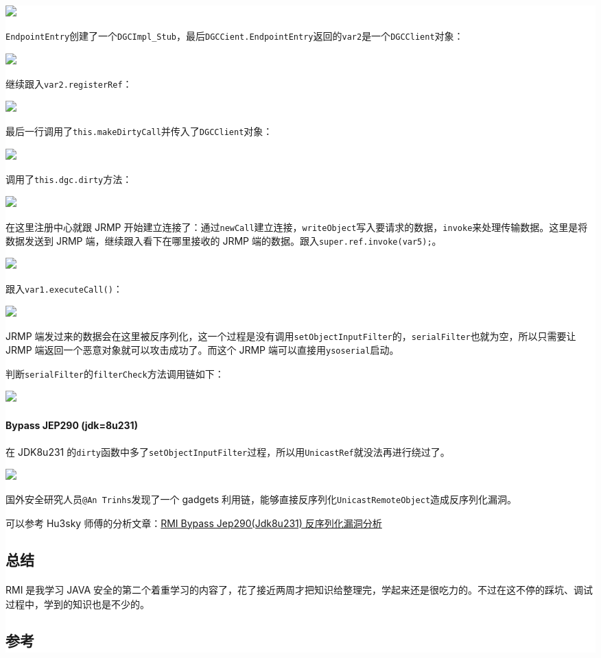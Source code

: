 [![](https://xzfile.aliyuncs.com/media/upload/picture/20201224121503-98bc3068-459e-1.jpg)](https://xzfile.aliyuncs.com/media/upload/picture/20201224121503-98bc3068-459e-1.jpg)

`EndpointEntry`创建了一个`DGCImpl_Stub`，最后`DGCCient.EndpointEntry`返回的`var2`是一个`DGCClient`对象：

[![](https://xzfile.aliyuncs.com/media/upload/picture/20201224121504-9916a390-459e-1.jpg)](https://xzfile.aliyuncs.com/media/upload/picture/20201224121504-9916a390-459e-1.jpg)

继续跟入`var2.registerRef`：

[![](https://xzfile.aliyuncs.com/media/upload/picture/20201224121504-999c8762-459e-1.jpg)](https://xzfile.aliyuncs.com/media/upload/picture/20201224121504-999c8762-459e-1.jpg)

最后一行调用了`this.makeDirtyCall`并传入了`DGCClient`对象：

[![](https://xzfile.aliyuncs.com/media/upload/picture/20201224121505-9a2300a8-459e-1.jpg)](https://xzfile.aliyuncs.com/media/upload/picture/20201224121505-9a2300a8-459e-1.jpg)

调用了`this.dgc.dirty`方法：

[![](https://xzfile.aliyuncs.com/media/upload/picture/20201224121506-9aae5ff4-459e-1.jpg)](https://xzfile.aliyuncs.com/media/upload/picture/20201224121506-9aae5ff4-459e-1.jpg)

在这里注册中心就跟 JRMP 开始建立连接了：通过`newCall`建立连接，`writeObject`写入要请求的数据，`invoke`来处理传输数据。这里是将数据发送到 JRMP 端，继续跟入看下在哪里接收的 JRMP 端的数据。跟入`super.ref.invoke(var5);`。

[![](https://xzfile.aliyuncs.com/media/upload/picture/20201224121507-9b23f41c-459e-1.jpg)](https://xzfile.aliyuncs.com/media/upload/picture/20201224121507-9b23f41c-459e-1.jpg)

跟入`var1.executeCall()`：

[![](https://xzfile.aliyuncs.com/media/upload/picture/20201224121508-9bc6bde6-459e-1.jpg)](https://xzfile.aliyuncs.com/media/upload/picture/20201224121508-9bc6bde6-459e-1.jpg)

JRMP 端发过来的数据会在这里被反序列化，这一个过程是没有调用`setObjectInputFilter`的，`serialFilter`也就为空，所以只需要让 JRMP 端返回一个恶意对象就可以攻击成功了。而这个 JRMP 端可以直接用`ysoserial`启动。

判断`serialFilter`的`filterCheck`方法调用链如下：

[![](https://xzfile.aliyuncs.com/media/upload/picture/20201224121509-9c79b3e2-459e-1.jpg)](https://xzfile.aliyuncs.com/media/upload/picture/20201224121509-9c79b3e2-459e-1.jpg)

#### Bypass JEP290 (jdk=8u231)

在 JDK8u231 的`dirty`函数中多了`setObjectInputFilter`过程，所以用`UnicastRef`就没法再进行绕过了。

[![](https://xzfile.aliyuncs.com/media/upload/picture/20201224121510-9ce1fdda-459e-1.jpg)](https://xzfile.aliyuncs.com/media/upload/picture/20201224121510-9ce1fdda-459e-1.jpg)

国外安全研究人员`@An Trinhs`发现了一个 gadgets 利用链，能够直接反序列化`UnicastRemoteObject`造成反序列化漏洞。

可以参考 Hu3sky 师傅的分析文章：[RMI Bypass Jep290(Jdk8u231) 反序列化漏洞分析](https://cert.360.cn/report/detail?id=add23f0eafd94923a1fa116a76dee0a1)

总结
--

RMI 是我学习 JAVA 安全的第二个着重学习的内容了，花了接近两周才把知识给整理完，学起来还是很吃力的。不过在这不停的踩坑、调试过程中，学到的知识也是不少的。

参考
--
